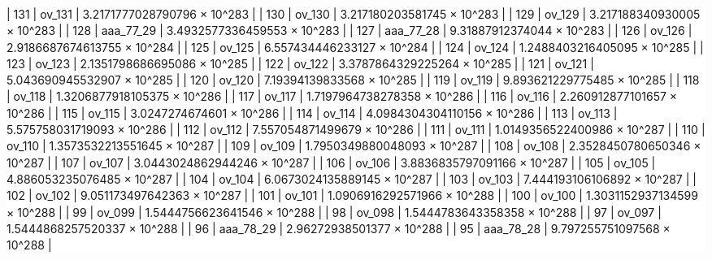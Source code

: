 | 131 | ov_131 | 3.2171777028790796 × 10^283 |
| 130 | ov_130 | 3.217180203581745 × 10^283 |
| 129 | ov_129 | 3.217188340930005 × 10^283 |
| 128 | aaa_77_29 | 3.4932577336459553 × 10^283 |
| 127 | aaa_77_28 | 9.31887912374044 × 10^283 |
| 126 | ov_126 | 2.9186687674613755 × 10^284 |
| 125 | ov_125 | 6.557434446233127 × 10^284 |
| 124 | ov_124 | 1.2488403216405095 × 10^285 |
| 123 | ov_123 | 2.1351798686695086 × 10^285 |
| 122 | ov_122 | 3.3787864329225264 × 10^285 |
| 121 | ov_121 | 5.043690945532907 × 10^285 |
| 120 | ov_120 | 7.19394139833568 × 10^285 |
| 119 | ov_119 | 9.893621229775485 × 10^285 |
| 118 | ov_118 | 1.3206877918105375 × 10^286 |
| 117 | ov_117 | 1.7197964738278358 × 10^286 |
| 116 | ov_116 | 2.260912877101657 × 10^286 |
| 115 | ov_115 | 3.0247274674601 × 10^286 |
| 114 | ov_114 | 4.0984304304110156 × 10^286 |
| 113 | ov_113 | 5.575758031719093 × 10^286 |
| 112 | ov_112 | 7.557054871499679 × 10^286 |
| 111 | ov_111 | 1.0149356522400986 × 10^287 |
| 110 | ov_110 | 1.3573532213551645 × 10^287 |
| 109 | ov_109 | 1.7950349880048093 × 10^287 |
| 108 | ov_108 | 2.3528450780650346 × 10^287 |
| 107 | ov_107 | 3.0443024862944246 × 10^287 |
| 106 | ov_106 | 3.8836835797091166 × 10^287 |
| 105 | ov_105 | 4.886053235076485 × 10^287 |
| 104 | ov_104 | 6.0673024135889145 × 10^287 |
| 103 | ov_103 | 7.444193106106892 × 10^287 |
| 102 | ov_102 | 9.051173497642363 × 10^287 |
| 101 | ov_101 | 1.0906916292571966 × 10^288 |
| 100 | ov_100 | 1.3031152937134599 × 10^288 |
| 99 | ov_099 | 1.5444756623641546 × 10^288 |
| 98 | ov_098 | 1.5444783643358358 × 10^288 |
| 97 | ov_097 | 1.5444868257520337 × 10^288 |
| 96 | aaa_78_29 | 2.96272938501377 × 10^288 |
| 95 | aaa_78_28 | 9.797255751097568 × 10^288 |